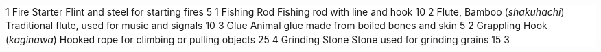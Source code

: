    </td>
   <td>1
   </td>
  </tr>
  <tr>
   <td>Fire Starter
   </td>
   <td>Flint and steel for starting fires
   </td>
   <td>5
   </td>
   <td>1
   </td>
  </tr>
  <tr>
   <td>Fishing Rod
   </td>
   <td>Fishing rod with line and hook
   </td>
   <td>10
   </td>
   <td>2
   </td>
  </tr>
  <tr>
   <td>Flute, Bamboo (<em>shakuhachi</em>)
   </td>
   <td>Traditional flute, used for music and signals
   </td>
   <td>10
   </td>
   <td>3
   </td>
  </tr>
  <tr>
   <td>Glue
   </td>
   <td>Animal glue made from boiled bones and skin
   </td>
   <td>5
   </td>
   <td>2
   </td>
  </tr>
  <tr>
   <td>Grappling Hook (<em>kaginawa</em>)
   </td>
   <td>Hooked rope for climbing or pulling objects
   </td>
   <td>25
   </td>
   <td>4
   </td>
  </tr>
  <tr>
   <td>Grinding Stone
   </td>
   <td>Stone used for grinding grains
   </td>
   <td>15
   </td>
   <td>3
   </td>
  </tr>